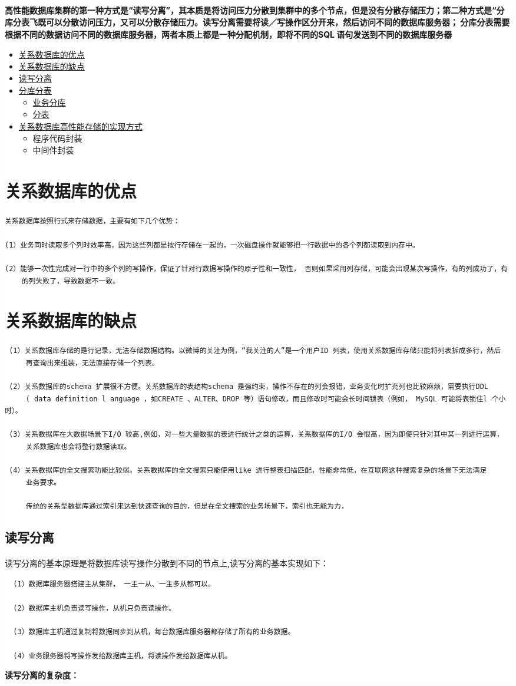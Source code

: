 
**高性能数据库集群的第一种方式是“读写分离”，其本质是将访问压力分散到集群中的多个节点，但是没有分散存储压力；第二种方式是“分库分表飞既可以分散访问压力，又可以分散存储压力。读写分离需要将读／写操作区分开来，然后访问不同的数据库服务器； 分库分表需要根据不同的数据访问不同的数据库服务器，两者本质上都是一种分配机制，即将不同的SQL 语句发送到不同的数据库服务器**

* [关系数据库的优点](#关系数据库的优点)
* [关系数据库的缺点](#关系数据库的缺点)
* [读写分离](#读写分离)
* [分库分表](#分库分表)
  * [业务分库](#业务分库)
  * [分表](#分表)
* [关系数据库高性能存储的实现方式](#关系数据库高性能存储的实现方式)
  * 程序代码封装
  * 中间件封装

# 关系数据库的优点
    
    关系数据库按照行式来存储数据，主要有如下几个优势：
    
    (1）业务同时读取多个列时效率高，因为这些列都是按行存储在一起的，一次磁盘操作就能够把一行数据中的各个列都读取到内存中。

    (2）能够一次性完成对一行中的多个列的写操作，保证了针对行数据写操作的原子性和一致性， 否则如果采用列存储，可能会出现某次写操作，有的列成功了，有
        的列失败了，导致数据不一致。


# 关系数据库的缺点

     (1）关系数据库存储的是行记录，无法存储数据结构。以微博的关注为例，“我关注的人”是一个用户ID 列表，使用关系数据库存储只能将列表拆成多行，然后
         再查询出来组装，无法直接存储一个列表。

     (2）关系数据库的schema 扩展很不方便。关系数据库的表结构schema 是强约束，操作不存在的列会报错，业务变化时扩充列也比较麻烦，需要执行DDL 
         ( data definition l anguage ，如CREATE 、ALTER、DROP 等）语句修改，而且修改时可能会长时间锁表（例如， MySQL 可能将表锁住l 个小时）。
          
     (3）关系数据库在大数据场景下I/O 较高,例如，对一些大量数据的表进行统计之类的运算，关系数据库的I/O 会很高，因为即使只针对其中某一列进行运算，
         关系数据库也会将整行数据读取。

     (4）关系数据库的全文搜索功能比较弱。关系数据库的全文搜索只能使用like 进行整表扫描匹配，性能非常低，在互联网这种搜索复杂的场景下无法满足
         业务要求。
         
         传统的关系型数据库通过索引来达到快速查询的目的，但是在全文搜索的业务场景下，索引也无能为力，





## 读写分离

  读写分离的基本原理是将数据库读写操作分散到不同的节点上,读写分离的基本实现如下：
  
      (1）数据库服务器搭建主从集群， 一主一从、一主多从都可以。
      
      (2）数据库主机负责读写操作，从机只负责读操作。
      
      (3）数据库主机通过复制将数据同步到从机，每台数据库服务器都存储了所有的业务数据。
      
      (4）业务服务器将写操作发给数据库主机，将读操作发给数据库从机。

  **读写分离的复杂度：**
  